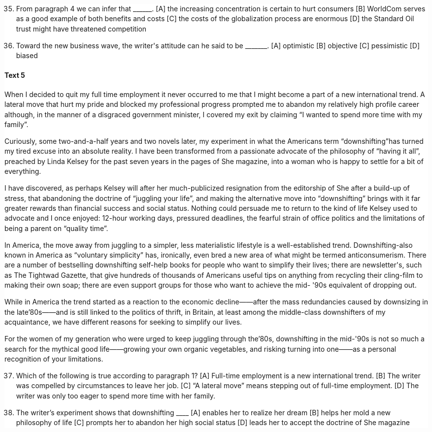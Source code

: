 35. From paragraph 4 we can infer that ______.
[A] the increasing concentration is certain to hurt consumers
[B] WorldCom serves as a good example of both benefits and costs
[C] the costs of the globalization process are enormous
[D] the Standard Oil trust might have threatened competition

36. Toward the new business wave, the writer's attitude can he said to be _______.
[A] optimistic
[B] objective
[C] pessimistic
[D] biased


#### **Text 5**
When I decided to quit my full time employment it never occurred to me that I might become a part of a new international trend. A lateral move that hurt my pride and blocked my professional progress prompted me to abandon my relatively high profile career although, in the manner of a disgraced government minister, I covered my exit by claiming “I wanted to spend more time with my family”.

Curiously, some two-and-a-half years and two novels later, my experiment in what the Americans term “downshifting”has turned my tired excuse into an absolute reality. I have been transformed from a passionate advocate of the philosophy of “having it all”, preached by Linda Kelsey for the past seven years in the pages of She magazine, into a woman who is happy to settle for a bit of everything.

I have discovered, as perhaps Kelsey will after her much-publicized resignation from the editorship of She after a build-up of stress, that abandoning the doctrine of “juggling your life”, and making the alternative move into “downshifting” brings with it far greater rewards than financial success and social status. Nothing could persuade me to return to the kind of life Kelsey used to advocate and I once enjoyed: 12-hour working days, pressured deadlines, the fearful strain of office politics and the limitations of being a parent on “quality time”.

In America, the move away from juggling to a simpler, less materialistic lifestyle is a well-established trend. Downshifting-also known in America as “voluntary simplicity” has, ironically, even bred a new area of what might be termed anticonsumerism. There are a number of bestselling downshifting self-help books for people who want to simplify their lives; there are newsletter's, such as The Tightwad Gazette, that give hundreds of thousands of Americans useful tips on anything from recycling their cling-film to making their own soap; there are even support groups for those who want to achieve the mid- '90s equivalent of dropping out.

While in America the trend started as a reaction to the economic decline——after the mass redundancies caused by downsizing in the late’80s——and is still linked to the politics of thrift, in Britain, at least among the middle-class downshifters of my acquaintance, we have different reasons for seeking to simplify our lives.

For the women of my generation who were urged to keep juggling through the’80s, downshifting in the mid-'90s is not so much a search for the mythical good life——growing your own organic vegetables, and risking turning into one——as a personal recognition of your limitations.

37. Which of the following is true according to paragraph 1?
[A] Full-time employment is a new international trend.
[B] The writer was compelled by circumstances to leave her job.
[C] “A lateral move” means stepping out of full-time employment.
[D] The writer was only too eager to spend more time with her family.

38. The writer’s experiment shows that downshifting ____
[A] enables her to realize her dream
[B] helps her mold a new philosophy of life
[C] prompts her to abandon her high social status
[D] leads her to accept the doctrine of She magazine
